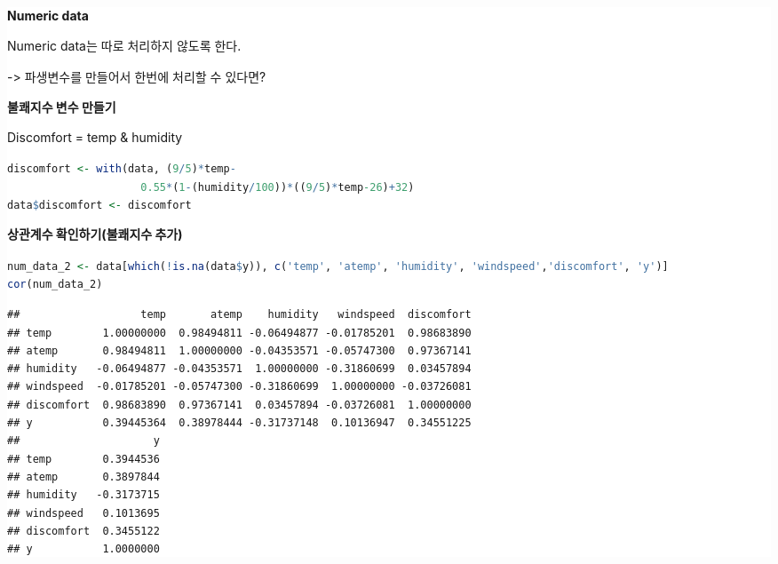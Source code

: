 **Numeric data**

Numeric data는 따로 처리하지 않도록 한다.

-&gt; 파생변수를 만들어서 한번에 처리할 수 있다면?

**불쾌지수 변수 만들기**

Discomfort = temp & humidity

``` r
discomfort <- with(data, (9/5)*temp-
                     0.55*(1-(humidity/100))*((9/5)*temp-26)+32)
data$discomfort <- discomfort
```

**상관계수 확인하기(불쾌지수 추가)**

``` r
num_data_2 <- data[which(!is.na(data$y)), c('temp', 'atemp', 'humidity', 'windspeed','discomfort', 'y')]
cor(num_data_2)
```

    ##                   temp       atemp    humidity   windspeed  discomfort
    ## temp        1.00000000  0.98494811 -0.06494877 -0.01785201  0.98683890
    ## atemp       0.98494811  1.00000000 -0.04353571 -0.05747300  0.97367141
    ## humidity   -0.06494877 -0.04353571  1.00000000 -0.31860699  0.03457894
    ## windspeed  -0.01785201 -0.05747300 -0.31860699  1.00000000 -0.03726081
    ## discomfort  0.98683890  0.97367141  0.03457894 -0.03726081  1.00000000
    ## y           0.39445364  0.38978444 -0.31737148  0.10136947  0.34551225
    ##                     y
    ## temp        0.3944536
    ## atemp       0.3897844
    ## humidity   -0.3173715
    ## windspeed   0.1013695
    ## discomfort  0.3455122
    ## y           1.0000000
